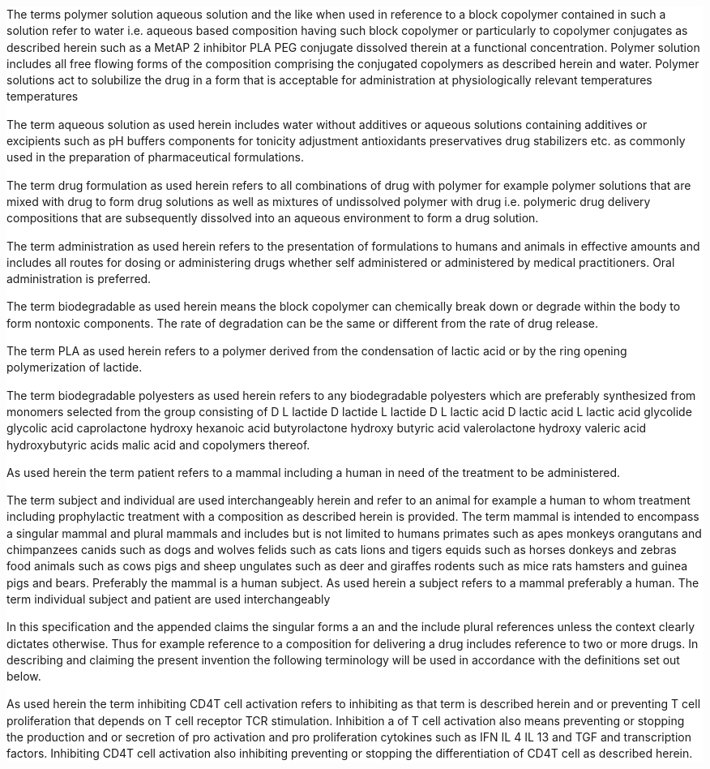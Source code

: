 The terms polymer solution aqueous solution and the like when used in reference to a block copolymer contained in such a solution refer to water i.e. aqueous based composition having such block copolymer or particularly to copolymer conjugates as described herein such as a MetAP 2 inhibitor PLA PEG conjugate dissolved therein at a functional concentration. Polymer solution includes all free flowing forms of the composition comprising the conjugated copolymers as described herein and water. Polymer solutions act to solubilize the drug in a form that is acceptable for administration at physiologically relevant temperatures temperatures

The term aqueous solution as used herein includes water without additives or aqueous solutions containing additives or excipients such as pH buffers components for tonicity adjustment antioxidants preservatives drug stabilizers etc. as commonly used in the preparation of pharmaceutical formulations.

The term drug formulation as used herein refers to all combinations of drug with polymer for example polymer solutions that are mixed with drug to form drug solutions as well as mixtures of undissolved polymer with drug i.e. polymeric drug delivery compositions that are subsequently dissolved into an aqueous environment to form a drug solution.

The term administration as used herein refers to the presentation of formulations to humans and animals in effective amounts and includes all routes for dosing or administering drugs whether self administered or administered by medical practitioners. Oral administration is preferred.

The term biodegradable as used herein means the block copolymer can chemically break down or degrade within the body to form nontoxic components. The rate of degradation can be the same or different from the rate of drug release.

The term PLA as used herein refers to a polymer derived from the condensation of lactic acid or by the ring opening polymerization of lactide.

The term biodegradable polyesters as used herein refers to any biodegradable polyesters which are preferably synthesized from monomers selected from the group consisting of D L lactide D lactide L lactide D L lactic acid D lactic acid L lactic acid glycolide glycolic acid caprolactone hydroxy hexanoic acid butyrolactone hydroxy butyric acid valerolactone hydroxy valeric acid hydroxybutyric acids malic acid and copolymers thereof.

As used herein the term patient refers to a mammal including a human in need of the treatment to be administered.

The term subject and individual are used interchangeably herein and refer to an animal for example a human to whom treatment including prophylactic treatment with a composition as described herein is provided. The term mammal is intended to encompass a singular mammal and plural mammals and includes but is not limited to humans primates such as apes monkeys orangutans and chimpanzees canids such as dogs and wolves felids such as cats lions and tigers equids such as horses donkeys and zebras food animals such as cows pigs and sheep ungulates such as deer and giraffes rodents such as mice rats hamsters and guinea pigs and bears. Preferably the mammal is a human subject. As used herein a subject refers to a mammal preferably a human. The term individual subject and patient are used interchangeably

In this specification and the appended claims the singular forms a an and the include plural references unless the context clearly dictates otherwise. Thus for example reference to a composition for delivering a drug includes reference to two or more drugs. In describing and claiming the present invention the following terminology will be used in accordance with the definitions set out below.

As used herein the term inhibiting CD4T cell activation refers to inhibiting as that term is described herein and or preventing T cell proliferation that depends on T cell receptor TCR stimulation. Inhibition a of T cell activation also means preventing or stopping the production and or secretion of pro activation and pro proliferation cytokines such as IFN IL 4 IL 13 and TGF and transcription factors. Inhibiting CD4T cell activation also inhibiting preventing or stopping the differentiation of CD4T cell as described herein.
